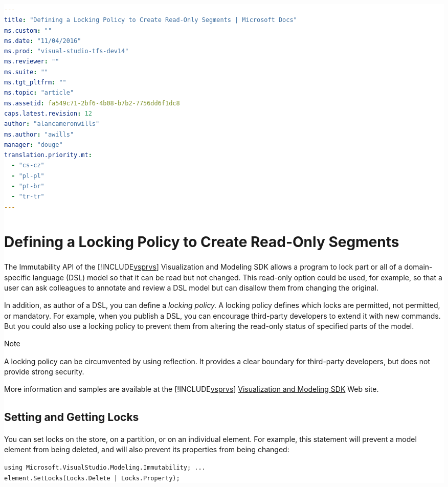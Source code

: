 ```yaml
---
title: "Defining a Locking Policy to Create Read-Only Segments | Microsoft Docs"
ms.custom: ""
ms.date: "11/04/2016"
ms.prod: "visual-studio-tfs-dev14"
ms.reviewer: ""
ms.suite: ""
ms.tgt_pltfrm: ""
ms.topic: "article"
ms.assetid: fa549c71-2bf6-4b08-b7b2-7756dd6f1dc8
caps.latest.revision: 12
author: "alancameronwills"
ms.author: "awills"
manager: "douge"
translation.priority.mt: 
  - "cs-cz"
  - "pl-pl"
  - "pt-br"
  - "tr-tr"
---
```

# Defining a Locking Policy to Create Read-Only Segments
The Immutability API of the [!INCLUDE[vsprvs](../code-quality/includes/vsprvs_md.md)] Visualization and Modeling SDK allows a program to lock part or all of a domain-specific language (DSL) model so that it can be read but not changed. This read-only option could be used, for example, so that a user can ask colleagues to annotate and review a DSL model but can disallow them from changing the original.  
  
 In addition, as author of a DSL, you can define a *locking policy.* A locking policy defines which locks are permitted, not permitted, or mandatory. For example, when you publish a DSL, you can encourage third-party developers to extend it with new commands. But you could also use a locking policy to prevent them from altering the read-only status of specified parts of the model.  
  
> [!NOTE]
>  A locking policy can be circumvented by using reflection. It provides a clear boundary for third-party developers, but does not provide strong security.  
  
 More information and samples are available at the [!INCLUDE[vsprvs](../code-quality/includes/vsprvs_md.md)] [Visualization and Modeling SDK](http://go.microsoft.com/fwlink/?LinkId=186128) Web site.  
  
## Setting and Getting Locks  
 You can set locks on the store, on a partition, or on an individual element. For example, this statement will prevent a model element from being deleted, and will also prevent its properties from being changed:  
  
```  
using Microsoft.VisualStudio.Modeling.Immutability; ...  
element.SetLocks(Locks.Delete | Locks.Property);  
```  
  